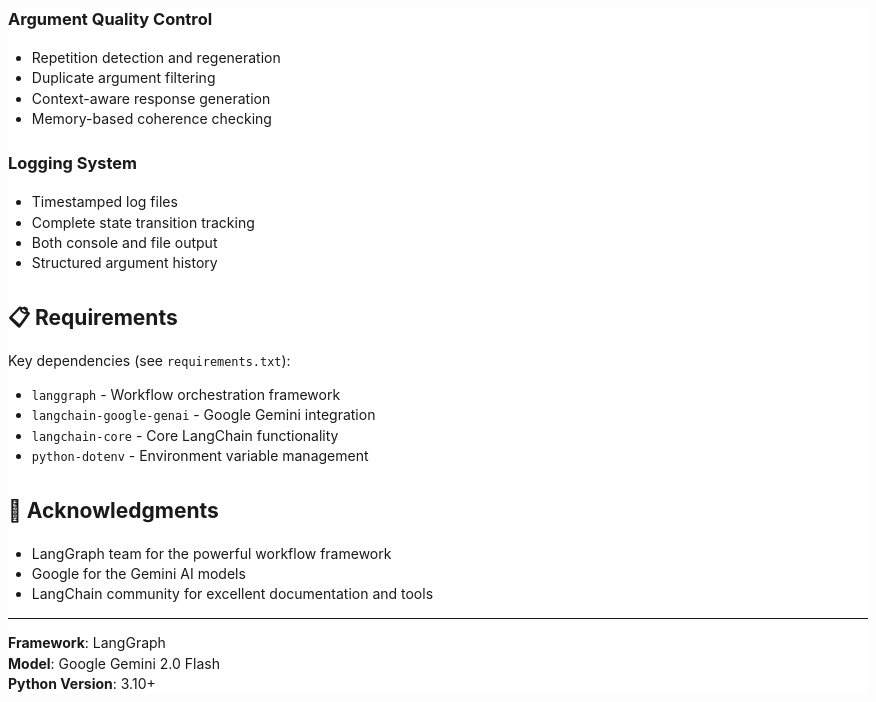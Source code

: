 ### Argument Quality Control
- Repetition detection and regeneration
- Duplicate argument filtering
- Context-aware response generation
- Memory-based coherence checking

### Logging System
- Timestamped log files
- Complete state transition tracking
- Both console and file output
- Structured argument history

## 📋 Requirements

Key dependencies (see `requirements.txt`):
- `langgraph` - Workflow orchestration framework
- `langchain-google-genai` - Google Gemini integration
- `langchain-core` - Core LangChain functionality
- `python-dotenv` - Environment variable management

## 🤝 Acknowledgments

- LangGraph team for the powerful workflow framework
- Google for the Gemini AI models
- LangChain community for excellent documentation and tools

---

**Framework**: LangGraph  
**Model**: Google Gemini 2.0 Flash  
**Python Version**: 3.10+